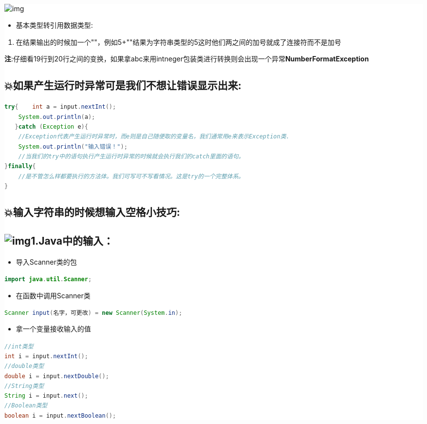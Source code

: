 ![img](F:\有道云笔记\qq31BDEC0D05E5A1626E555CD1BA33D617\d867e26de16e4d8395d9a17042e6ecb2\78e27a6be02e092df3ca8aa55d28e506.jpg)

- 基本类型转引用数据类型:

1. 在结果输出的时候加一个""，例如5+""结果为字符串类型的5这时他们两之间的加号就成了连接符而不是加号

**注**:仔细看19行到20行之间的变换，如果拿abc来用intneger包装类进行转换则会出现一个异常**NumberFormatException** 

## 💥如果产生运行时异常可是我们不想让错误显示出来:

```java
try{    int a = input.nextInt();   
    System.out.println(a); 
   }catch (Exception e){
    //Exception代表产生运行时异常时，而e则是自己随便取的变量名，我们通常用e来表示Exception类. 
    System.out.println("输入错误！"); 
    //当我们的try中的语句执行产生运行时异常的时候就会执行我们的catch里面的语句。 
}finally{
    //是不管怎么样都要执行的方法体。我们可写可不写看情况。这是try的一个完整体系。    
} 
```



## 💥输入字符串的时候想输入空格小技巧:

## ![img](F:\有道云笔记\qq31BDEC0D05E5A1626E555CD1BA33D617\fadb4fd7cca5422f85b97aad3a9b5522\fd32fe9e96834b67bd506b89de14cd8d.jpg)1.Java中的输入：

- 导入Scanner类的包

```java
import java.util.Scanner; 
```



- 在函数中调用Scanner类

```java
Scanner input(名字，可更改) = new Scanner(System.in); 
```



- 拿一个变量接收输入的值

```java
//int类型 
int i = input.nextInt(); 
//double类型 
double i = input.nextDouble(); 
//String类型 
String i = input.next(); 
//Boolean类型 
boolean i = input.nextBoolean(); 
```
